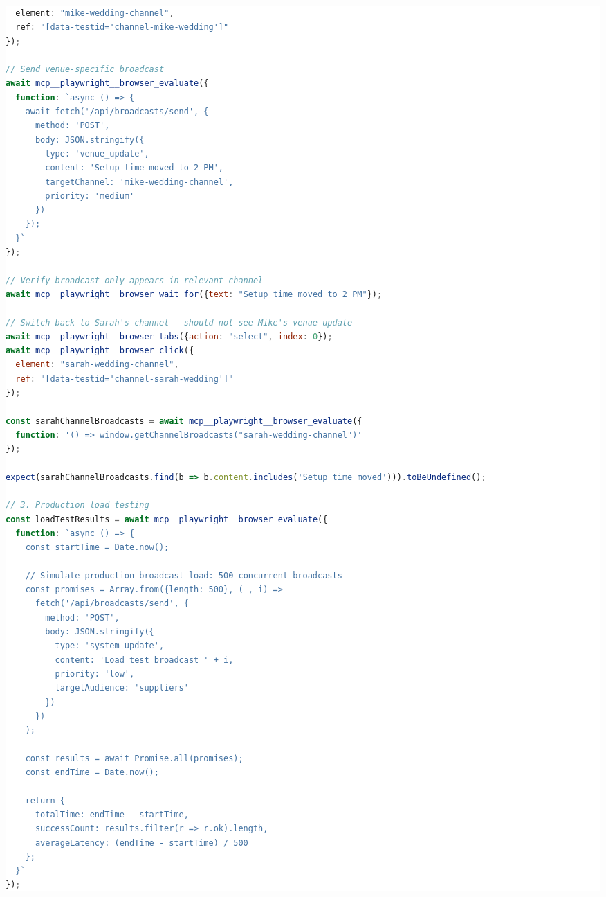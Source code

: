 ```javascript
  element: "mike-wedding-channel",
  ref: "[data-testid='channel-mike-wedding']"
});

// Send venue-specific broadcast
await mcp__playwright__browser_evaluate({
  function: `async () => {
    await fetch('/api/broadcasts/send', {
      method: 'POST',
      body: JSON.stringify({
        type: 'venue_update',
        content: 'Setup time moved to 2 PM',
        targetChannel: 'mike-wedding-channel',
        priority: 'medium'
      })
    });
  }`
});

// Verify broadcast only appears in relevant channel
await mcp__playwright__browser_wait_for({text: "Setup time moved to 2 PM"});

// Switch back to Sarah's channel - should not see Mike's venue update
await mcp__playwright__browser_tabs({action: "select", index: 0});
await mcp__playwright__browser_click({
  element: "sarah-wedding-channel",
  ref: "[data-testid='channel-sarah-wedding']"
});

const sarahChannelBroadcasts = await mcp__playwright__browser_evaluate({
  function: '() => window.getChannelBroadcasts("sarah-wedding-channel")'
});

expect(sarahChannelBroadcasts.find(b => b.content.includes('Setup time moved'))).toBeUndefined();

// 3. Production load testing
const loadTestResults = await mcp__playwright__browser_evaluate({
  function: `async () => {
    const startTime = Date.now();
    
    // Simulate production broadcast load: 500 concurrent broadcasts
    const promises = Array.from({length: 500}, (_, i) => 
      fetch('/api/broadcasts/send', {
        method: 'POST',
        body: JSON.stringify({
          type: 'system_update',
          content: 'Load test broadcast ' + i,
          priority: 'low',
          targetAudience: 'suppliers'
        })
      })
    );
    
    const results = await Promise.all(promises);
    const endTime = Date.now();
    
    return {
      totalTime: endTime - startTime,
      successCount: results.filter(r => r.ok).length,
      averageLatency: (endTime - startTime) / 500
    };
  }`
});
```